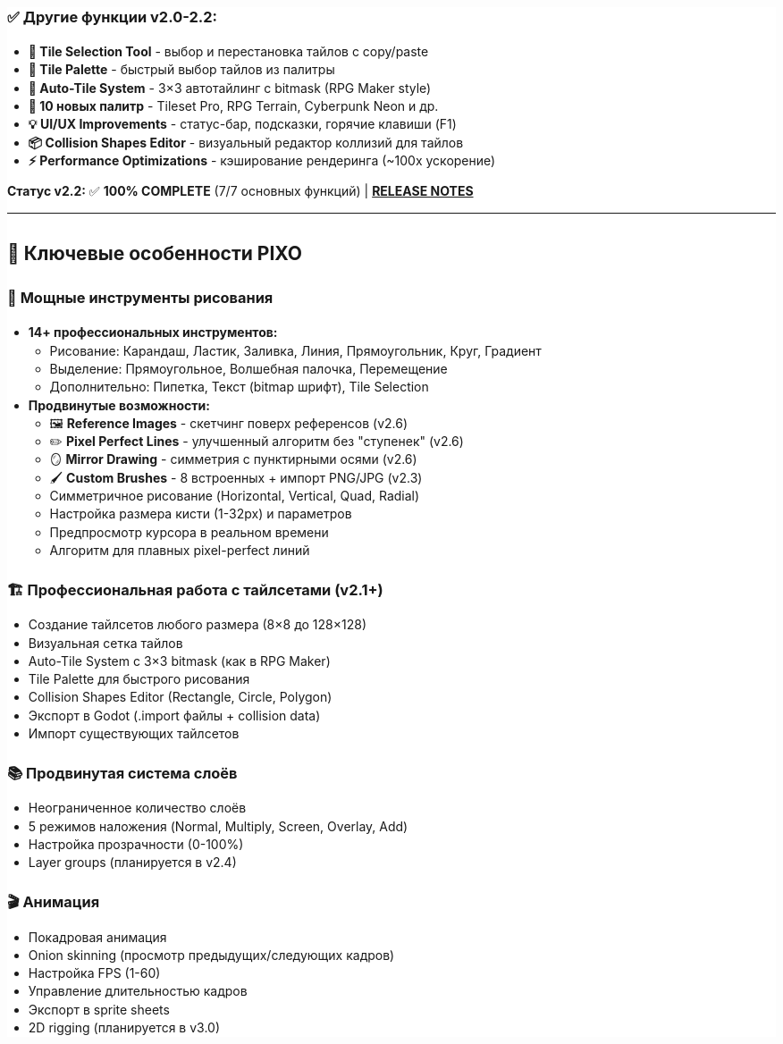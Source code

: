 ### ✅ Другие функции v2.0-2.2:
- **🎯 Tile Selection Tool** - выбор и перестановка тайлов с copy/paste
- **🎨 Tile Palette** - быстрый выбор тайлов из палитры
- **🔄 Auto-Tile System** - 3×3 автотайлинг с bitmask (RPG Maker style)
- **🌈 10 новых палитр** - Tileset Pro, RPG Terrain, Cyberpunk Neon и др.
- **💡 UI/UX Improvements** - статус-бар, подсказки, горячие клавиши (F1)
- **📦 Collision Shapes Editor** - визуальный редактор коллизий для тайлов
- **⚡ Performance Optimizations** - кэширование рендеринга (~100x ускорение)

**Статус v2.2:** ✅ **100% COMPLETE** (7/7 основных функций) | **[RELEASE NOTES](RELEASE_NOTES_V2.2_FINAL.md)**

---

## 💎 Ключевые особенности PIXO

### 🎨 **Мощные инструменты рисования**
- **14+ профессиональных инструментов:**
  - Рисование: Карандаш, Ластик, Заливка, Линия, Прямоугольник, Круг, Градиент
  - Выделение: Прямоугольное, Волшебная палочка, Перемещение
  - Дополнительно: Пипетка, Текст (bitmap шрифт), Tile Selection
- **Продвинутые возможности:**
  - 🖼️ **Reference Images** - скетчинг поверх референсов (v2.6)
  - ✏️ **Pixel Perfect Lines** - улучшенный алгоритм без "ступенек" (v2.6)
  - 🪞 **Mirror Drawing** - симметрия с пунктирными осями (v2.6)
  - 🖌️ **Custom Brushes** - 8 встроенных + импорт PNG/JPG (v2.3)
  - Симметричное рисование (Horizontal, Vertical, Quad, Radial)
  - Настройка размера кисти (1-32px) и параметров
  - Предпросмотр курсора в реальном времени
  - Алгоритм для плавных pixel-perfect линий

### 🏗️ **Профессиональная работа с тайлсетами** (v2.1+)
- Создание тайлсетов любого размера (8×8 до 128×128)
- Визуальная сетка тайлов
- Auto-Tile System с 3×3 bitmask (как в RPG Maker)
- Tile Palette для быстрого рисования
- Collision Shapes Editor (Rectangle, Circle, Polygon)
- Экспорт в Godot (.import файлы + collision data)
- Импорт существующих тайлсетов

### 📚 **Продвинутая система слоёв**
- Неограниченное количество слоёв
- 5 режимов наложения (Normal, Multiply, Screen, Overlay, Add)
- Настройка прозрачности (0-100%)
- Layer groups (планируется в v2.4)

### 🎬 **Анимация**
- Покадровая анимация
- Onion skinning (просмотр предыдущих/следующих кадров)
- Настройка FPS (1-60)
- Управление длительностью кадров
- Экспорт в sprite sheets
- 2D rigging (планируется в v3.0)
